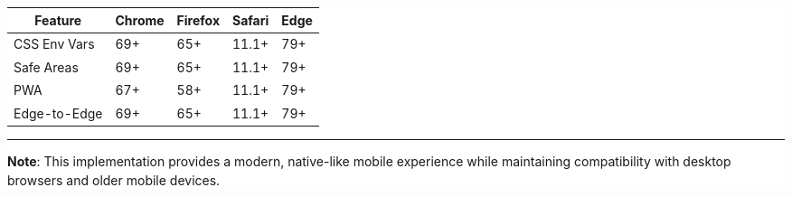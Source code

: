 | Feature | Chrome | Firefox | Safari | Edge |
|---------|--------|---------|--------|------|
| CSS Env Vars | 69+ | 65+ | 11.1+ | 79+ |
| Safe Areas | 69+ | 65+ | 11.1+ | 79+ |
| PWA | 67+ | 58+ | 11.1+ | 79+ |
| Edge-to-Edge | 69+ | 65+ | 11.1+ | 79+ |

---

**Note**: This implementation provides a modern, native-like mobile experience while maintaining compatibility with desktop browsers and older mobile devices.
